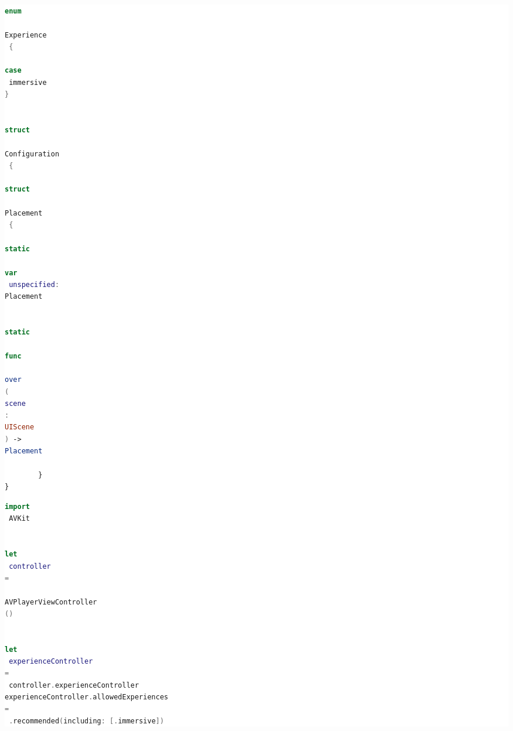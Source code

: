 ```swift
enum
 
Experience
 {
    
case
 immersive
}


struct
 
Configuration
 {
		
struct
 
Placement
 {
			
static
 
var
 unspecified: 
Placement

			
static
 
func
 
over
(
scene
: 
UIScene
) -> 
Placement

		}
}
```

```swift
import
 AVKit


let
 controller 
=
 
AVPlayerViewController
()


let
 experienceController 
=
 controller.experienceController
experienceController.allowedExperiences 
=
 .recommended(including: [.immersive])

```